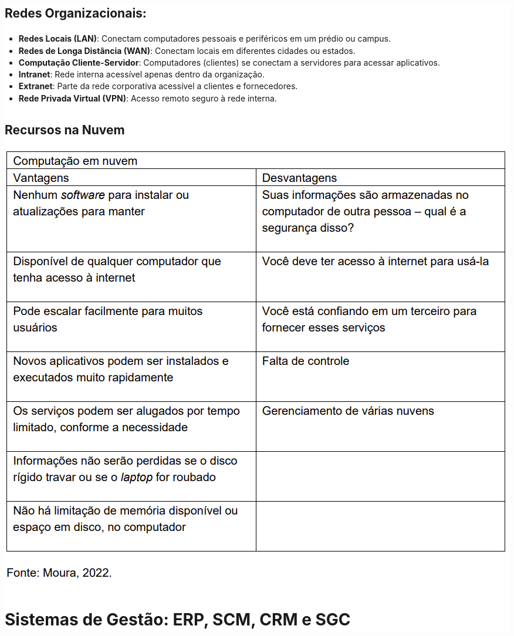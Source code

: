 ## Redes Organizacionais:
- **Redes Locais (LAN)**: Conectam computadores pessoais e periféricos em um prédio ou campus.
- **Redes de Longa Distância (WAN)**: Conectam locais em diferentes cidades ou estados.
- **Computação Cliente-Servidor**: Computadores (clientes) se conectam a servidores para acessar aplicativos.
- **Intranet**: Rede interna acessível apenas dentro da organização.
- **Extranet**: Parte da rede corporativa acessível a clientes e fornecedores.
- **Rede Privada Virtual (VPN)**: Acesso remoto seguro à rede interna.

## Recursos na Nuvem
![Relação de vantagens e desvantagens da computação em nuvem](/assets/images/Computação%20em%20nuvem.png)

# Sistemas de Gestão: ERP, SCM, CRM e SGC
